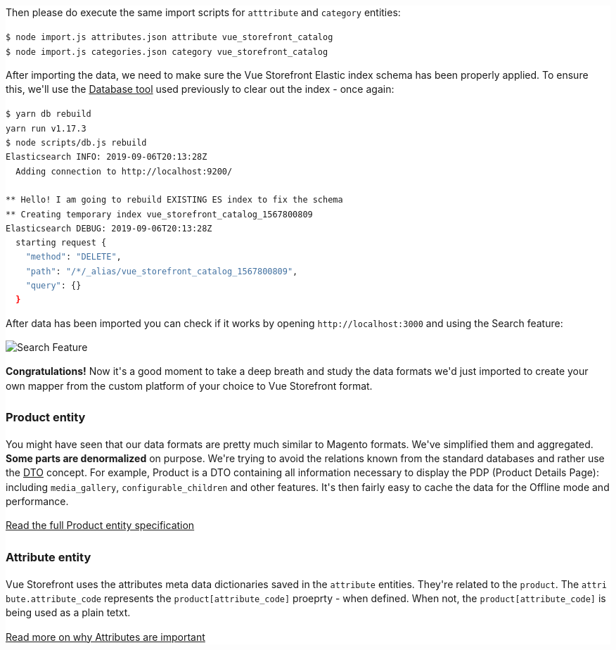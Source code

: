 Then please do execute the same import scripts for `atttribute` and `category` entities:

```bash
$ node import.js attributes.json attribute vue_storefront_catalog
$ node import.js categories.json category vue_storefront_catalog
```

After importing the data, we need to make sure the Vue Storefront Elastic index schema has been properly applied. To ensure this, we'll use the [Database tool](https://docs.vuestorefront.io/guide/data/database-tool.html) used previously to clear out the index - once again:

```bash
$ yarn db rebuild
yarn run v1.17.3
$ node scripts/db.js rebuild
Elasticsearch INFO: 2019-09-06T20:13:28Z
  Adding connection to http://localhost:9200/

** Hello! I am going to rebuild EXISTING ES index to fix the schema
** Creating temporary index vue_storefront_catalog_1567800809
Elasticsearch DEBUG: 2019-09-06T20:13:28Z
  starting request {
    "method": "DELETE",
    "path": "/*/_alias/vue_storefront_catalog_1567800809",
    "query": {}
  }
```

After data has been imported you can check if it works by opening `http://localhost:3000` and using the Search feature:

![Search Feature](https://github.com/DivanteLtd/vue-storefront-integration-boilerplate/blob/tutorial/screens/screen_0_products.png "Search Feature")


**Congratulations!** Now it's a good moment to take a deep breath and study the data formats we'd just imported to create your own mapper from the custom platform of your choice to Vue Storefront format.

### Product entity

You might have seen that our data formats are pretty much similar to Magento formats. We've simplified them and aggregated. **Some parts are denormalized** on purpose. We're trying to avoid the relations known from the standard databases and rather use the [DTO](https://en.wikipedia.org/wiki/Data_transfer_object) concept. For example, Product is a DTO containing all information necessary to display the PDP (Product Details Page): including `media_gallery`, `configurable_children` and other features. It's then fairly easy to cache the data for the Offline mode and performance.

[Read the full Product entity specification](Format-product.md)

### Attribute entity

Vue Storefront uses the attributes meta data dictionaries saved in the `attribute` entities. They're related to the `product`. The `attribute.attribute_code` represents the `product[attribute_code]` proeprty - when defined. When not, the `product[attribute_code]` is being used as a plain tetxt.

[Read more on why Attributes are important](Format-attribute.md)
